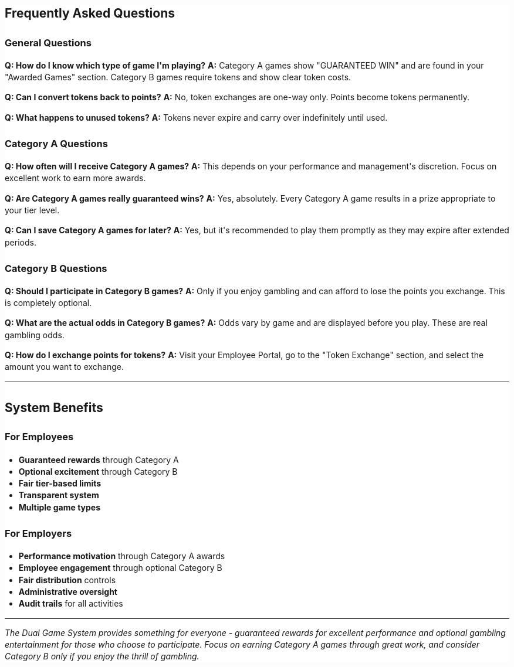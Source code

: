 
## Frequently Asked Questions

### General Questions

**Q: How do I know which type of game I'm playing?**
**A:** Category A games show "GUARANTEED WIN" and are found in your "Awarded Games" section. Category B games require tokens and show clear token costs.

**Q: Can I convert tokens back to points?**
**A:** No, token exchanges are one-way only. Points become tokens permanently.

**Q: What happens to unused tokens?**
**A:** Tokens never expire and carry over indefinitely until used.

### Category A Questions

**Q: How often will I receive Category A games?**
**A:** This depends on your performance and management's discretion. Focus on excellent work to earn more awards.

**Q: Are Category A games really guaranteed wins?**
**A:** Yes, absolutely. Every Category A game results in a prize appropriate to your tier level.

**Q: Can I save Category A games for later?**
**A:** Yes, but it's recommended to play them promptly as they may expire after extended periods.

### Category B Questions

**Q: Should I participate in Category B games?**
**A:** Only if you enjoy gambling and can afford to lose the points you exchange. This is completely optional.

**Q: What are the actual odds in Category B games?**
**A:** Odds vary by game and are displayed before you play. These are real gambling odds.

**Q: How do I exchange points for tokens?**
**A:** Visit your Employee Portal, go to the "Token Exchange" section, and select the amount you want to exchange.

---

## System Benefits

### For Employees
- **Guaranteed rewards** through Category A
- **Optional excitement** through Category B
- **Fair tier-based limits**
- **Transparent system**
- **Multiple game types**

### For Employers
- **Performance motivation** through Category A awards
- **Employee engagement** through optional Category B
- **Fair distribution** controls
- **Administrative oversight**
- **Audit trails** for all activities

---

*The Dual Game System provides something for everyone - guaranteed rewards for excellent performance and optional gambling entertainment for those who choose to participate. Focus on earning Category A games through great work, and consider Category B only if you enjoy the thrill of gambling.*